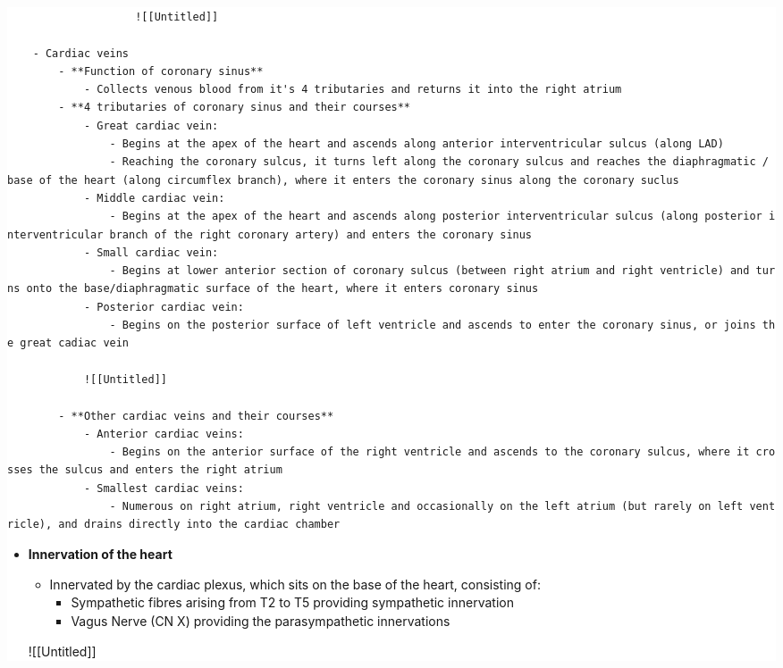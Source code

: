                         ![[Untitled]]
                        
        - Cardiac veins
            - **Function of coronary sinus**
                - Collects venous blood from it's 4 tributaries and returns it into the right atrium
            - **4 tributaries of coronary sinus and their courses**
                - Great cardiac vein:
                    - Begins at the apex of the heart and ascends along anterior interventricular sulcus (along LAD)
                    - Reaching the coronary sulcus, it turns left along the coronary sulcus and reaches the diaphragmatic / base of the heart (along circumflex branch), where it enters the coronary sinus along the coronary suclus
                - Middle cardiac vein:
                    - Begins at the apex of the heart and ascends along posterior interventricular sulcus (along posterior interventricular branch of the right coronary artery) and enters the coronary sinus
                - Small cardiac vein:
                    - Begins at lower anterior section of coronary sulcus (between right atrium and right ventricle) and turns onto the base/diaphragmatic surface of the heart, where it enters coronary sinus
                - Posterior cardiac vein:
                    - Begins on the posterior surface of left ventricle and ascends to enter the coronary sinus, or joins the great cadiac vein
                
                ![[Untitled]]
                
            - **Other cardiac veins and their courses**
                - Anterior cardiac veins:
                    - Begins on the anterior surface of the right ventricle and ascends to the coronary sulcus, where it crosses the sulcus and enters the right atrium
                - Smallest cardiac veins:
                    - Numerous on right atrium, right ventricle and occasionally on the left atrium (but rarely on left ventricle), and drains directly into the cardiac chamber
- **Innervation of the heart**
    - Innervated by the cardiac plexus, which sits on the base of the heart, consisting of:
        - Sympathetic fibres arising from T2 to T5 providing sympathetic innervation
        - Vagus Nerve (CN X) providing the parasympathetic innervations
    
    ![[Untitled]]